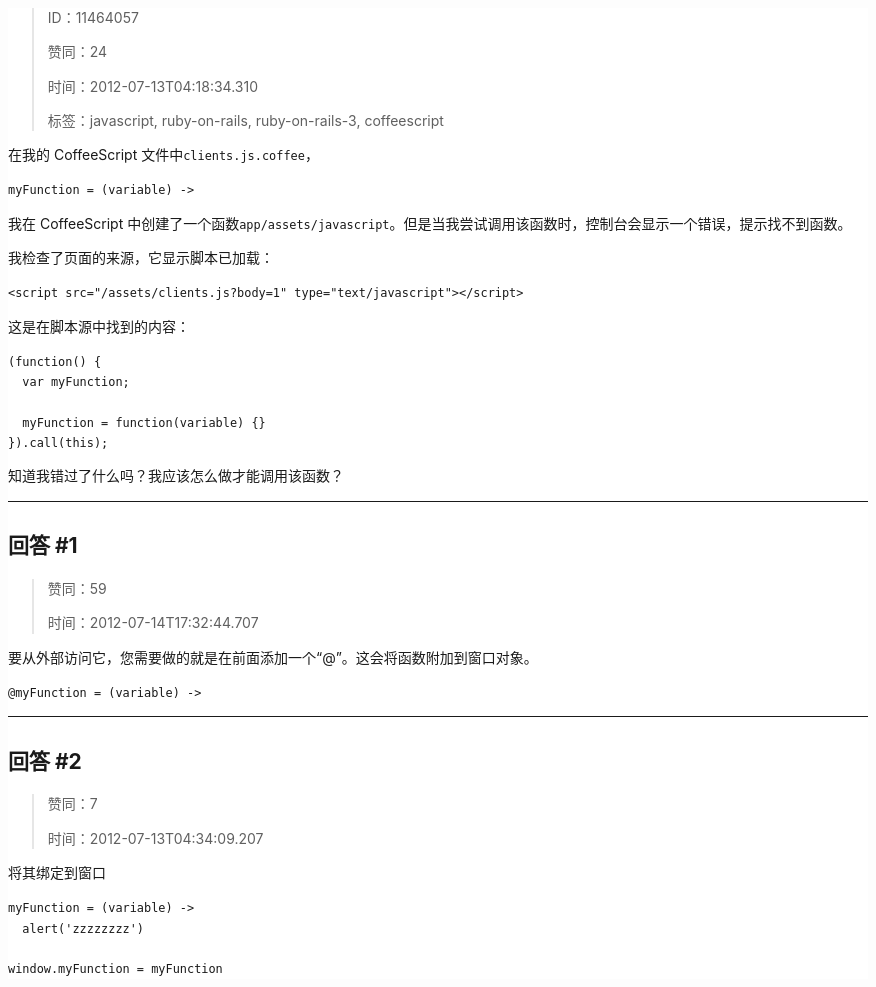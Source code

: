 > ID：11464057
> 
> 赞同：24
> 
> 时间：2012-07-13T04:18:34.310
> 
> 标签：javascript, ruby-on-rails, ruby-on-rails-3, coffeescript

在我的 CoffeeScript 文件中`clients.js.coffee`，

```
myFunction = (variable) -> 
```

我在 CoffeeScript 中创建了一个函数`app/assets/javascript`。但是当我尝试调用该函数时，控制台会显示一个错误，提示找不到函数。

我检查了页面的来源，它显示脚本已加载：

```
<script src="/assets/clients.js?body=1" type="text/javascript"></script> 
```

这是在脚本源中找到的内容：

```
(function() {
  var myFunction;

  myFunction = function(variable) {}
}).call(this); 
```

知道我错过了什么吗？我应该怎么做才能调用该函数？

* * *

## 回答 #1

> 赞同：59
> 
> 时间：2012-07-14T17:32:44.707

要从外部访问它，您需要做的就是在前面添加一个“@”。这会将函数附加到窗口对象。

```
@myFunction = (variable) -> 
```

* * *

## 回答 #2

> 赞同：7
> 
> 时间：2012-07-13T04:34:09.207

将其绑定到窗口

```
myFunction = (variable) ->
  alert('zzzzzzzz')

window.myFunction = myFunction 
```
